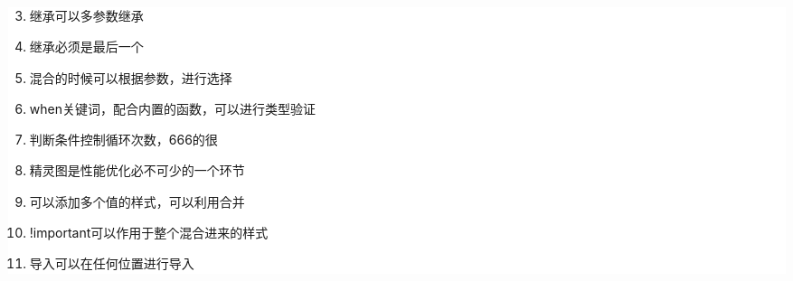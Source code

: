 3. 继承可以多参数继承

4. 继承必须是最后一个

5. 混合的时候可以根据参数，进行选择

6. when关键词，配合内置的函数，可以进行类型验证

7. 判断条件控制循环次数，666的很

8. 精灵图是性能优化必不可少的一个环节

9. 可以添加多个值的样式，可以利用合并

10. !important可以作用于整个混合进来的样式

11. 导入可以在任何位置进行导入

